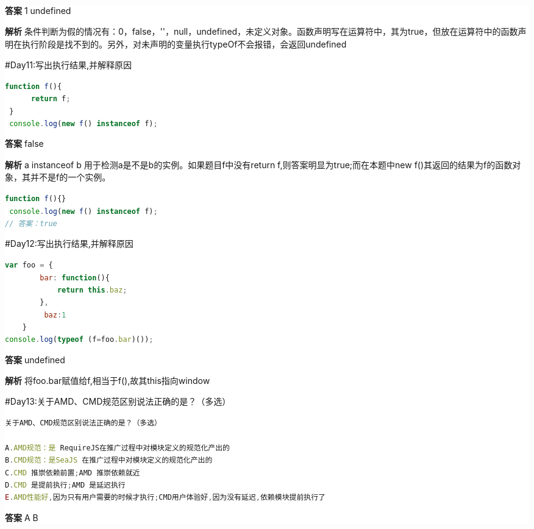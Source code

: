 **答案**
1 undefined

**解析**
条件判断为假的情况有：0，false，''，null，undefined，未定义对象。函数声明写在运算符中，其为true，但放在运算符中的函数声明在执行阶段是找不到的。另外，对未声明的变量执行typeOf不会报错，会返回undefined

#Day11:写出执行结果,并解释原因
```js
function f(){
      return f;
 }
 console.log(new f() instanceof f);
```

**答案**
false

**解析**
a instanceof b 用于检测a是不是b的实例。如果题目f中没有return f,则答案明显为true;而在本题中new f()其返回的结果为f的函数对象，其并不是f的一个实例。
```js
function f(){}
 console.log(new f() instanceof f);
// 答案：true
```

#Day12:写出执行结果,并解释原因
```js
var foo = {
        bar: function(){
            return this.baz;
        },
         baz:1
    }
console.log(typeof (f=foo.bar)());
```

**答案**
undefined

**解析**
将foo.bar赋值给f,相当于f(),故其this指向window

#Day13:关于AMD、CMD规范区别说法正确的是？（多选）
```js
关于AMD、CMD规范区别说法正确的是？（多选）

A.AMD规范：是 RequireJS在推广过程中对模块定义的规范化产出的
B.CMD规范：是SeaJS 在推广过程中对模块定义的规范化产出的
C.CMD 推崇依赖前置;AMD 推崇依赖就近
D.CMD 是提前执行;AMD 是延迟执行
E.AMD性能好,因为只有用户需要的时候才执行;CMD用户体验好,因为没有延迟,依赖模块提前执行了
```

**答案**
A B 
